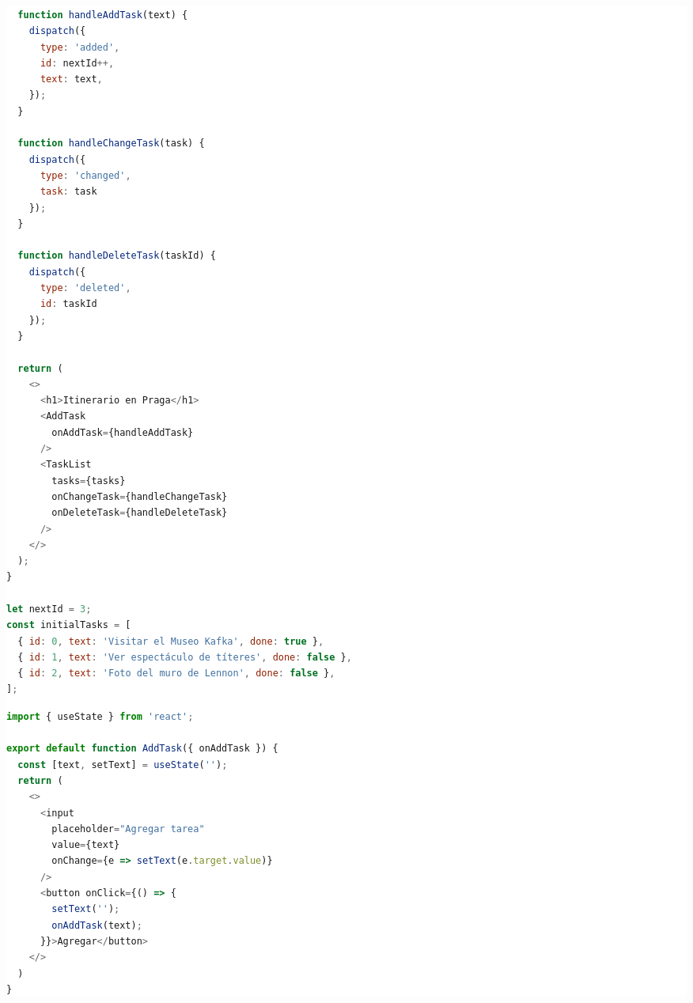 ```js App.js
  function handleAddTask(text) {
    dispatch({
      type: 'added',
      id: nextId++,
      text: text,
    });
  }

  function handleChangeTask(task) {
    dispatch({
      type: 'changed',
      task: task
    });
  }

  function handleDeleteTask(taskId) {
    dispatch({
      type: 'deleted',
      id: taskId
    });
  }

  return (
    <>
      <h1>Itinerario en Praga</h1>
      <AddTask
        onAddTask={handleAddTask}
      />
      <TaskList
        tasks={tasks}
        onChangeTask={handleChangeTask}
        onDeleteTask={handleDeleteTask}
      />
    </>
  );
}

let nextId = 3;
const initialTasks = [
  { id: 0, text: 'Visitar el Museo Kafka', done: true },
  { id: 1, text: 'Ver espectáculo de títeres', done: false },
  { id: 2, text: 'Foto del muro de Lennon', done: false },
];
```

```js AddTask.js hidden
import { useState } from 'react';

export default function AddTask({ onAddTask }) {
  const [text, setText] = useState('');
  return (
    <>
      <input
        placeholder="Agregar tarea"
        value={text}
        onChange={e => setText(e.target.value)}
      />
      <button onClick={() => {
        setText('');
        onAddTask(text);
      }}>Agregar</button>
    </>
  )
}
```